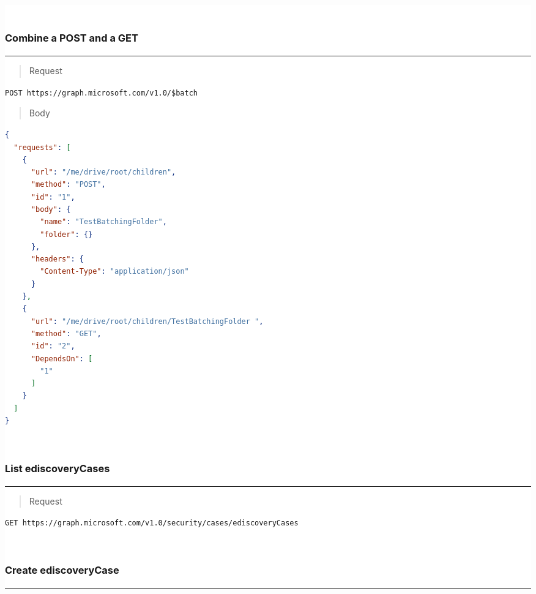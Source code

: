<br>

### Combine a POST and a GET 

---
> Request

```
POST https://graph.microsoft.com/v1.0/$batch
```


> Body

```json
{
  "requests": [
    {
      "url": "/me/drive/root/children",
      "method": "POST",
      "id": "1",
      "body": {
        "name": "TestBatchingFolder",
        "folder": {}
      },
      "headers": {
        "Content-Type": "application/json"
      }
    },
    {
      "url": "/me/drive/root/children/TestBatchingFolder ",
      "method": "GET",
      "id": "2",
      "DependsOn": [
        "1"
      ]
    }
  ]
}
```

<br>

### List ediscoveryCases 

---
> Request

```
GET https://graph.microsoft.com/v1.0/security/cases/ediscoveryCases
```

<br>

### Create ediscoveryCase 

---